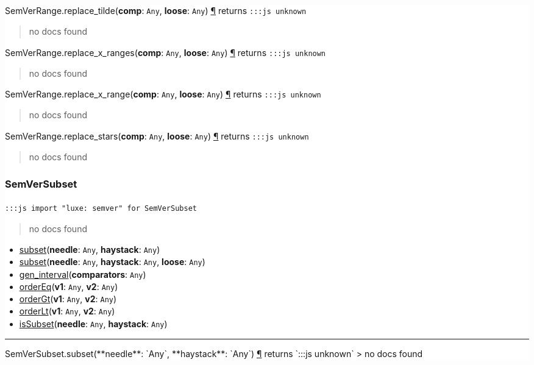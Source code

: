 <endpoint module="luxe: semver" class="SemVerRange" signature="replace_tilde(comp : Any, loose : Any)"></endpoint>
<signature id="SemVerRange.replace_tilde+2">SemVerRange.replace_tilde(**comp**: `Any`, **loose**: `Any`)
<a class="headerlink" href="#SemVerRange.replace_tilde+2" title="Permanent link">¶</a></signature>
<span class='api_ret'>returns</span> `:::js unknown`
> no docs found   

<endpoint module="luxe: semver" class="SemVerRange" signature="replace_x_ranges(comp : Any, loose : Any)"></endpoint>
<signature id="SemVerRange.replace_x_ranges+2">SemVerRange.replace_x_ranges(**comp**: `Any`, **loose**: `Any`)
<a class="headerlink" href="#SemVerRange.replace_x_ranges+2" title="Permanent link">¶</a></signature>
<span class='api_ret'>returns</span> `:::js unknown`
> no docs found   

<endpoint module="luxe: semver" class="SemVerRange" signature="replace_x_range(comp : Any, loose : Any)"></endpoint>
<signature id="SemVerRange.replace_x_range+2">SemVerRange.replace_x_range(**comp**: `Any`, **loose**: `Any`)
<a class="headerlink" href="#SemVerRange.replace_x_range+2" title="Permanent link">¶</a></signature>
<span class='api_ret'>returns</span> `:::js unknown`
> no docs found   

<endpoint module="luxe: semver" class="SemVerRange" signature="replace_stars(comp : Any, loose : Any)"></endpoint>
<signature id="SemVerRange.replace_stars+2">SemVerRange.replace_stars(**comp**: `Any`, **loose**: `Any`)
<a class="headerlink" href="#SemVerRange.replace_stars+2" title="Permanent link">¶</a></signature>
<span class='api_ret'>returns</span> `:::js unknown`
> no docs found   

### SemVerSubset
`:::js import "luxe: semver" for SemVerSubset`
> no docs found

- [subset](#SemVerSubset.subset+2)(**needle**: `Any`, **haystack**: `Any`)
- [subset](#SemVerSubset.subset+3)(**needle**: `Any`, **haystack**: `Any`, **loose**: `Any`)
- [gen_interval](#SemVerSubset.gen_interval)(**comparators**: `Any`)
- [orderEq](#SemVerSubset.orderEq+2)(**v1**: `Any`, **v2**: `Any`)
- [orderGt](#SemVerSubset.orderGt+2)(**v1**: `Any`, **v2**: `Any`)
- [orderLt](#SemVerSubset.orderLt+2)(**v1**: `Any`, **v2**: `Any`)
- [isSubset](#SemVerSubset.isSubset+2)(**needle**: `Any`, **haystack**: `Any`)

<hr/>
<endpoint module="luxe: semver" class="SemVerSubset" signature="subset(needle : Any, haystack : Any)"></endpoint>
<signature id="SemVerSubset.subset+2">SemVerSubset.subset(**needle**: `Any`, **haystack**: `Any`)
<a class="headerlink" href="#SemVerSubset.subset+2" title="Permanent link">¶</a></signature>
<span class='api_ret'>returns</span> `:::js unknown`
> no docs found   
